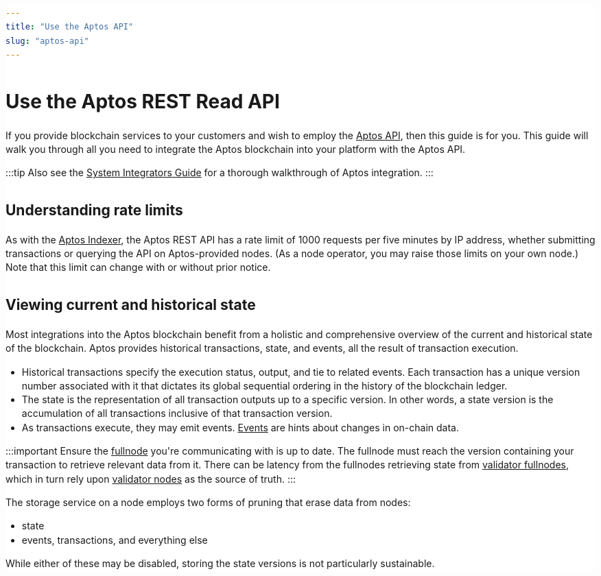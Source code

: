 ```yaml
---
title: "Use the Aptos API"
slug: "aptos-api"
---
```


# Use the Aptos REST Read API

If you provide blockchain services to your customers and wish to employ the [Aptos API](https://aptos.dev/nodes/aptos-api-spec/#/), then this guide is for you. This guide will walk you through all you need to integrate the Aptos blockchain into your platform with the Aptos API.

:::tip
Also see the [System Integrators Guide](../guides/system-integrators-guide.md) for a thorough walkthrough of Aptos integration.
:::

## Understanding rate limits

As with the [Aptos Indexer](./indexing.md#rate-limits), the Aptos REST API has a rate limit of 1000 requests per five minutes by IP address, whether submitting transactions or querying the API on Aptos-provided nodes. (As a node operator, you may raise those limits on your own node.) Note that this limit can change with or without prior notice.

## Viewing current and historical state

Most integrations into the Aptos blockchain benefit from a holistic and comprehensive overview of the current and historical state of the blockchain. Aptos provides historical transactions, state, and events, all the result of transaction execution.

* Historical transactions specify the execution status, output, and tie to related events. Each transaction has a unique version number associated with it that dictates its global sequential ordering in the history of the blockchain ledger.
* The state is the representation of all transaction outputs up to a specific version. In other words, a state version is the accumulation of all transactions inclusive of that transaction version.
* As transactions execute, they may emit events. [Events](../concepts/events.md) are hints about changes in on-chain data.

:::important
Ensure the [fullnode](../nodes/deployments.md) you're communicating with is up to date. The fullnode must reach the version containing your transaction to retrieve relevant data from it. There can be latency from the fullnodes retrieving state from [validator fullnodes](../concepts/fullnodes.md), which in turn rely upon [validator nodes](../concepts/validator-nodes.md) as the source of truth.
:::

The storage service on a node employs two forms of pruning that erase data from nodes: 

* state
* events, transactions, and everything else

While either of these may be disabled, storing the state versions is not particularly sustainable. 
